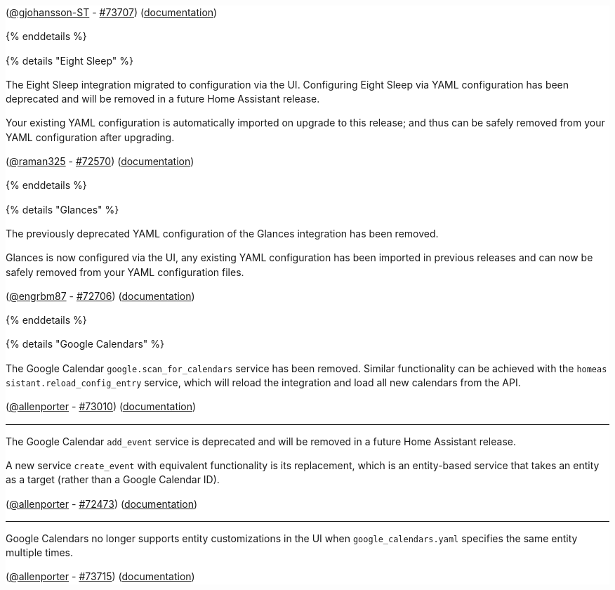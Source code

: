 ([@gjohansson-ST] - [#73707]) ([documentation](/integrations/weather))

[@gjohansson-ST]: https://github.com/gjohansson-ST
[#73441]: https://github.com/home-assistant/core/pull/73441

{% enddetails %}

{% details "Eight Sleep" %}

The Eight Sleep integration migrated to configuration
via the UI. Configuring Eight Sleep via YAML configuration
has been deprecated and will be removed in a future Home Assistant release.

Your existing YAML configuration is automatically imported on upgrade to this
release; and thus can be safely removed from your YAML configuration
after upgrading.

([@raman325] - [#72570]) ([documentation](/integrations/eight_sleep))

[@raman325]: https://github.com/raman325
[#71095]: https://github.com/home-assistant/core/pull/71095

{% enddetails %}

{% details "Glances" %}

The previously deprecated YAML configuration of the Glances
integration has been removed.

Glances is now configured via the UI, any existing YAML
configuration has been imported in previous releases and can now be safely
removed from your YAML configuration files.

([@engrbm87] - [#72706]) ([documentation](/integrations/glances))

[@engrbm87]: https://github.com/engrbm87
[#72706]: https://github.com/home-assistant/core/pull/72706

{% enddetails %}

{% details "Google Calendars" %}

The Google Calendar `google.scan_for_calendars` service has been removed.
Similar functionality can be achieved with the
`homeassistant.reload_config_entry` service, which will reload the
integration and load all new calendars from the API.

([@allenporter] - [#73010]) ([documentation](/integrations/google))

[@allenporter]: https://github.com/allenporter
[#73010]: https://github.com/home-assistant/core/pull/73010

---

The Google Calendar `add_event` service is deprecated and will be removed in
a future Home Assistant release.

A new service `create_event` with equivalent functionality is its replacement,
which is an entity-based service that takes an entity as a target
(rather than a Google Calendar ID).

([@allenporter] - [#72473]) ([documentation](/integrations/google))

[@allenporter]: https://github.com/allenporter
[#72473]: https://github.com/home-assistant/core/pull/72473

---

Google Calendars no longer supports entity customizations in the UI
when `google_calendars.yaml` specifies the same entity multiple times.

([@allenporter] - [#73715]) ([documentation](/integrations/google))


[Home Assistant Yellow]: /yellow
[@bdraco]: https://github.com/bdraco
[@pvizeli]: https://github.com/pvizeli
[@AlCalzone]: https://github.com/AlCalzone
[@zsarnett]: https://github.com/@zsarnett
[@emontnemery]: https://github.com/emontnemery
[weather services]: /integrations/#weather
[@kristjanbjarni]: https://github.com/kristjanbjarni
[2022.5 release]: /blog/2022/05/04/release-20225/#gauge-card-segment-colors
[gauge card documentation]: /dashboards/gauge/
[@bramkragten]: https://github.com/bramkragten
[@D3v01dZA]: https://github.com/D3v01dZA
[@pyos]: https://github.com/pyos
[Templating documentation]: /docs/configuration/templating/#numeric-functions-and-filters
[@bdraco]: https://github.com/bdraco
[@BraveChicken1]: https://github.com/BraveChicken1
[@dmulcahey]: https://github.com/dmulcahey
[@ghedo]: https://github.com/ghedo
[@iAutom8]: https://github.com/@iAutom8
[@j-stienstra]: https://github.com/j-stienstra
[@jjlawren]: https://github.com/jjlawren
[@kingy444]: https://github.com/kingy444
[@matrixd2]: https://github.com/matrixd2
[@mdegat01]: https://github.com/mdegat01
[@thrawnarn]: https://github.com/thrawnarn
[Alexa]: /integrations/alexa
[Area Card]: /dashboards/area/
[Home Connect]: /integrations/home_connect
[Hunter Douglas PowerView]: /integrations/hunterdouglas_powerview
[Jellyfin]: /integrations/jellyfin
[Sensibo]: /integrations/sensibo
[Sonos]: /integrations/sonos
[Telegram bot]: /integrations/telegram_bot
[ViCare]: /integrations/vicare
[WiZ]: /integrations/wiz
[YoLink]: /integrations/yolink
[ZHA]: /integrations/zha
[@bdraco]: https://github.com/bdraco
[@tkdrob]: https://github.com/tkdrob
[Eight Sleep]: /integrations/eight_sleep
[Radio Thermostat]: /integrations/radiotherm
[Simplepush]: /integrations/simplepush
[SkyBell]: /integrations/skybell
[#74460]: https://github.com/home-assistant/core/pull/74460
[#74543]: https://github.com/home-assistant/core/pull/74543
[#74545]: https://github.com/home-assistant/core/pull/74545
[#74549]: https://github.com/home-assistant/core/pull/74549
[#74559]: https://github.com/home-assistant/core/pull/74559
[#74561]: https://github.com/home-assistant/core/pull/74561
[#74569]: https://github.com/home-assistant/core/pull/74569
[#74578]: https://github.com/home-assistant/core/pull/74578
[#74598]: https://github.com/home-assistant/core/pull/74598
[#74601]: https://github.com/home-assistant/core/pull/74601
[#74610]: https://github.com/home-assistant/core/pull/74610
[#74615]: https://github.com/home-assistant/core/pull/74615
[#74625]: https://github.com/home-assistant/core/pull/74625
[#74628]: https://github.com/home-assistant/core/pull/74628
[#74640]: https://github.com/home-assistant/core/pull/74640
[#74649]: https://github.com/home-assistant/core/pull/74649
[#74677]: https://github.com/home-assistant/core/pull/74677
[@Kane610]: https://github.com/Kane610
[@Michsior14]: https://github.com/Michsior14
[@TheJulianJES]: https://github.com/TheJulianJES
[@arnemauer]: https://github.com/arnemauer
[@bdraco]: https://github.com/bdraco
[@bramkragten]: https://github.com/bramkragten
[@c-soft]: https://github.com/c-soft
[@elupus]: https://github.com/elupus
[@emontnemery]: https://github.com/emontnemery
[@frenck]: https://github.com/frenck
[@gwww]: https://github.com/gwww
[@jjlawren]: https://github.com/jjlawren
[@tkdrob]: https://github.com/tkdrob
[@ufodone]: https://github.com/ufodone
[apache_kafka docs]: /integrations/apache_kafka/
[bloomsky docs]: /integrations/bloomsky/
[cast docs]: /integrations/cast/
[deconz docs]: /integrations/deconz/
[doorbird docs]: /integrations/doorbird/
[elkm1 docs]: /integrations/elkm1/
[envisalink docs]: /integrations/envisalink/
[fjaraskupan docs]: /integrations/fjaraskupan/
[frontend docs]: /integrations/frontend/
[kaiterra docs]: /integrations/kaiterra/
[openweathermap docs]: /integrations/openweathermap/
[satel_integra docs]: /integrations/satel_integra/
[skybell docs]: /integrations/skybell/
[sonos docs]: /integrations/sonos/
[zamg docs]: /integrations/zamg/
[zha docs]: /integrations/zha/
[#74641]: https://github.com/home-assistant/core/pull/74641
[#74680]: https://github.com/home-assistant/core/pull/74680
[#74684]: https://github.com/home-assistant/core/pull/74684
[#74687]: https://github.com/home-assistant/core/pull/74687
[#74710]: https://github.com/home-assistant/core/pull/74710
[#74718]: https://github.com/home-assistant/core/pull/74718
[#74758]: https://github.com/home-assistant/core/pull/74758
[@BenoitAnastay]: https://github.com/BenoitAnastay
[@Kane610]: https://github.com/Kane610
[@TheJulianJES]: https://github.com/TheJulianJES
[@bachya]: https://github.com/bachya
[@balloob]: https://github.com/balloob
[@eifinger]: https://github.com/eifinger
[@siyuan-nz]: https://github.com/siyuan-nz
[deconz docs]: /integrations/deconz/
[freebox docs]: /integrations/freebox/
[here_travel_time docs]: /integrations/here_travel_time/
[rainmachine docs]: /integrations/rainmachine/
[unifi_direct docs]: /integrations/unifi_direct/
[zha docs]: /integrations/zha/
[#74579]: https://github.com/home-assistant/core/pull/74579
[#74701]: https://github.com/home-assistant/core/pull/74701
[#74740]: https://github.com/home-assistant/core/pull/74740
[#74742]: https://github.com/home-assistant/core/pull/74742
[#74755]: https://github.com/home-assistant/core/pull/74755
[#74784]: https://github.com/home-assistant/core/pull/74784
[#74797]: https://github.com/home-assistant/core/pull/74797
[#74804]: https://github.com/home-assistant/core/pull/74804
[#74815]: https://github.com/home-assistant/core/pull/74815
[#74838]: https://github.com/home-assistant/core/pull/74838
[#74862]: https://github.com/home-assistant/core/pull/74862
[#74863]: https://github.com/home-assistant/core/pull/74863
[#74872]: https://github.com/home-assistant/core/pull/74872
[#74875]: https://github.com/home-assistant/core/pull/74875
[#74907]: https://github.com/home-assistant/core/pull/74907
[@DavidMStraub]: https://github.com/DavidMStraub
[@Kane610]: https://github.com/Kane610
[@Noltari]: https://github.com/Noltari
[@PaulAnnekov]: https://github.com/PaulAnnekov
[@StephanU]: https://github.com/StephanU
[@bachya]: https://github.com/bachya
[@bdr99]: https://github.com/bdr99
[@ctalkington]: https://github.com/ctalkington
[@inytar]: https://github.com/inytar
[@jetpacktuxedo]: https://github.com/jetpacktuxedo
[@kpine]: https://github.com/kpine
[@oischinger]: https://github.com/oischinger
[@regevbr]: https://github.com/regevbr
[@timmo001]: https://github.com/timmo001
[@wlcrs]: https://github.com/wlcrs
[deconz docs]: /integrations/deconz/
[edl21 docs]: /integrations/edl21/
[ezviz docs]: /integrations/ezviz/
[frontier_silicon docs]: /integrations/frontier_silicon/
[hdmi_cec docs]: /integrations/hdmi_cec/
[mazda docs]: /integrations/mazda/
[qnap_qsw docs]: /integrations/qnap_qsw/
[rainmachine docs]: /integrations/rainmachine/
[roku docs]: /integrations/roku/
[sms docs]: /integrations/sms/
[system_bridge docs]: /integrations/system_bridge/
[vesync docs]: /integrations/vesync/
[vicare docs]: /integrations/vicare/
[zwave_js docs]: /integrations/zwave_js/
[#74043]: https://github.com/home-assistant/core/pull/74043
[#74385]: https://github.com/home-assistant/core/pull/74385
[#74874]: https://github.com/home-assistant/core/pull/74874
[#74894]: https://github.com/home-assistant/core/pull/74894
[#74922]: https://github.com/home-assistant/core/pull/74922
[#74957]: https://github.com/home-assistant/core/pull/74957
[#74971]: https://github.com/home-assistant/core/pull/74971
[#74985]: https://github.com/home-assistant/core/pull/74985
[#75029]: https://github.com/home-assistant/core/pull/75029
[#75030]: https://github.com/home-assistant/core/pull/75030
[#75032]: https://github.com/home-assistant/core/pull/75032
[#75041]: https://github.com/home-assistant/core/pull/75041
[#75053]: https://github.com/home-assistant/core/pull/75053
[#75065]: https://github.com/home-assistant/core/pull/75065
[#75079]: https://github.com/home-assistant/core/pull/75079
[#75099]: https://github.com/home-assistant/core/pull/75099
[#75103]: https://github.com/home-assistant/core/pull/75103
[#75110]: https://github.com/home-assistant/core/pull/75110
[#75133]: https://github.com/home-assistant/core/pull/75133
[#75137]: https://github.com/home-assistant/core/pull/75137
[#75138]: https://github.com/home-assistant/core/pull/75138
[@Adminiuga]: https://github.com/Adminiuga
[@Drafteed]: https://github.com/Drafteed
[@RyuzakiKK]: https://github.com/RyuzakiKK
[@bachya]: https://github.com/bachya
[@balloob]: https://github.com/balloob
[@bdraco]: https://github.com/bdraco
[@elupus]: https://github.com/elupus
[@emontnemery]: https://github.com/emontnemery
[@frenck]: https://github.com/frenck
[@gabe565]: https://github.com/gabe565
[@hahn-th]: https://github.com/hahn-th
[@henryptung]: https://github.com/henryptung
[@iMarkus]: https://github.com/iMarkus
[@kingy444]: https://github.com/kingy444
[@mkmer]: https://github.com/mkmer
[@pnbruckner]: https://github.com/pnbruckner
[@puddly]: https://github.com/puddly
[@scop]: https://github.com/scop
[@teharris1]: https://github.com/teharris1
[@wlcrs]: https://github.com/wlcrs
[aladdin_connect docs]: /integrations/aladdin_connect/
[clicksend_tts docs]: /integrations/clicksend_tts/
[ecobee docs]: /integrations/ecobee/
[frontier_silicon docs]: /integrations/frontier_silicon/
[homematicip_cloud docs]: /integrations/homematicip_cloud/
[huawei_lte docs]: /integrations/huawei_lte/
[hunterdouglas_powerview docs]: /integrations/hunterdouglas_powerview/
[ialarm docs]: /integrations/ialarm/
[insteon docs]: /integrations/insteon/
[life360 docs]: /integrations/life360/
[pyload docs]: /integrations/pyload/
[rfxtrx docs]: /integrations/rfxtrx/
[ruckus_unleashed docs]: /integrations/ruckus_unleashed/
[simplisafe docs]: /integrations/simplisafe/
[universal docs]: /integrations/universal/
[zha docs]: /integrations/zha/
[#74298]: https://github.com/home-assistant/core/pull/74298
[#74924]: https://github.com/home-assistant/core/pull/74924
[#75106]: https://github.com/home-assistant/core/pull/75106
[#75108]: https://github.com/home-assistant/core/pull/75108
[#75166]: https://github.com/home-assistant/core/pull/75166
[#75180]: https://github.com/home-assistant/core/pull/75180
[#75182]: https://github.com/home-assistant/core/pull/75182
[#75194]: https://github.com/home-assistant/core/pull/75194
[#75200]: https://github.com/home-assistant/core/pull/75200
[#75210]: https://github.com/home-assistant/core/pull/75210
[#75232]: https://github.com/home-assistant/core/pull/75232
[#75235]: https://github.com/home-assistant/core/pull/75235
[#75241]: https://github.com/home-assistant/core/pull/75241
[@AngellusMortis]: https://github.com/AngellusMortis
[@KJonline]: https://github.com/KJonline
[@Tho85]: https://github.com/Tho85
[@mkmer]: https://github.com/mkmer
[@natekspencer]: https://github.com/natekspencer
[@puddly]: https://github.com/puddly
[@riokuu]: https://github.com/riokuu
[@uvjustin]: https://github.com/uvjustin
[@zsarnett]: https://github.com/zsarnett
[aladdin_connect docs]: /integrations/aladdin_connect/
[alexa docs]: /integrations/alexa/
[blebox docs]: /integrations/blebox/
[frontend docs]: /integrations/frontend/
[hive docs]: /integrations/hive/
[litterrobot docs]: /integrations/litterrobot/
[nest docs]: /integrations/nest/
[stream docs]: /integrations/stream/
[unifiprotect docs]: /integrations/unifiprotect/
[zha docs]: /integrations/zha/
[#74377]: https://github.com/home-assistant/core/pull/74377
[#75220]: https://github.com/home-assistant/core/pull/75220
[#75224]: https://github.com/home-assistant/core/pull/75224
[#75225]: https://github.com/home-assistant/core/pull/75225
[#75237]: https://github.com/home-assistant/core/pull/75237
[#75269]: https://github.com/home-assistant/core/pull/75269
[#75285]: https://github.com/home-assistant/core/pull/75285
[#75286]: https://github.com/home-assistant/core/pull/75286
[#75287]: https://github.com/home-assistant/core/pull/75287
[#75294]: https://github.com/home-assistant/core/pull/75294
[#75298]: https://github.com/home-assistant/core/pull/75298
[#75319]: https://github.com/home-assistant/core/pull/75319
[#75330]: https://github.com/home-assistant/core/pull/75330
[#75332]: https://github.com/home-assistant/core/pull/75332
[#75371]: https://github.com/home-assistant/core/pull/75371
[#75400]: https://github.com/home-assistant/core/pull/75400
[#75478]: https://github.com/home-assistant/core/pull/75478
[#75487]: https://github.com/home-assistant/core/pull/75487
[#75496]: https://github.com/home-assistant/core/pull/75496
[#75504]: https://github.com/home-assistant/core/pull/75504
[#75510]: https://github.com/home-assistant/core/pull/75510
[#75520]: https://github.com/home-assistant/core/pull/75520
[#75523]: https://github.com/home-assistant/core/pull/75523
[@AngellusMortis]: https://github.com/AngellusMortis
[@KJonline]: https://github.com/KJonline
[@apaperclip]: https://github.com/apaperclip
[@bachya]: https://github.com/bachya
[@bdraco]: https://github.com/bdraco
[@craftyguy]: https://github.com/craftyguy
[@dmulcahey]: https://github.com/dmulcahey
[@klaasnicolaas]: https://github.com/klaasnicolaas
[@mkmer]: https://github.com/mkmer
[@mvn23]: https://github.com/mvn23
[@nickw444]: https://github.com/nickw444
[@pascalwinters]: https://github.com/pascalwinters
[@rikroe]: https://github.com/rikroe
[@starkillerOG]: https://github.com/starkillerOG
[@thecode]: https://github.com/thecode
[@uvjustin]: https://github.com/uvjustin
[airvisual docs]: /integrations/airvisual/
[aladdin_connect docs]: /integrations/aladdin_connect/
[ambient_station docs]: /integrations/ambient_station/
[aruba docs]: /integrations/aruba/
[bmw_connected_drive docs]: /integrations/bmw_connected_drive/
[forecast_solar docs]: /integrations/forecast_solar/
[hive docs]: /integrations/hive/
[homekit_controller docs]: /integrations/homekit_controller/
[ness_alarm docs]: /integrations/ness_alarm/
[netgear docs]: /integrations/netgear/
[opentherm_gw docs]: /integrations/opentherm_gw/
[shelly docs]: /integrations/shelly/
[simplisafe docs]: /integrations/simplisafe/
[stream docs]: /integrations/stream/
[switchbot docs]: /integrations/switchbot/
[tomorrowio docs]: /integrations/tomorrowio/
[unifiprotect docs]: /integrations/unifiprotect/
[venstar docs]: /integrations/venstar/
[zha docs]: /integrations/zha/
[#75146]: https://github.com/home-assistant/core/pull/75146
[#75264]: https://github.com/home-assistant/core/pull/75264
[#75306]: https://github.com/home-assistant/core/pull/75306
[#75580]: https://github.com/home-assistant/core/pull/75580
[#75641]: https://github.com/home-assistant/core/pull/75641
[#75663]: https://github.com/home-assistant/core/pull/75663
[#75668]: https://github.com/home-assistant/core/pull/75668
[@OnFreund]: https://github.com/OnFreund
[@bachya]: https://github.com/bachya
[@mvn23]: https://github.com/mvn23
[@pszafer]: https://github.com/pszafer
[@uvjustin]: https://github.com/uvjustin
[@vigonotion]: https://github.com/vigonotion
[epson docs]: /integrations/epson/
[hvv_departures docs]: /integrations/hvv_departures/
[monoprice docs]: /integrations/monoprice/
[opentherm_gw docs]: /integrations/opentherm_gw/
[rainmachine docs]: /integrations/rainmachine/
[simplisafe docs]: /integrations/simplisafe/
[stream docs]: /integrations/stream/
[@bdraco]: https://github.com/bdraco
[#73830]: https://github.com/home-assistant/core/pull/73830
[@bdraco]: https://github.com/bdraco
[#73830]: https://github.com/home-assistant/core/pull/73830
[@bdraco]: https://github.com/bdraco
[#74080]: https://github.com/home-assistant/core/pull/74080
[#73715]: https://github.com/home-assistant/core/pull/73715
[@kingy444]: https://github.com/kingy444
[#62788]: https://github.com/home-assistant/core/pull/62788
[#72483]: https://github.com/home-assistant/core/pull/72483
[@stegm]: https://github.com/stegm
[#64927]: https://github.com/home-assistant/core/pull/64927
[@MasonCrawford]: https://github.com/MasonCrawford
[#71153]: https://github.com/home-assistant/core/pull/71153
[@pnbruckner]: https://github.com/pnbruckner
[#72461]: https://github.com/home-assistant/core/pull/72461
[@bdr99]: https://github.com/bdr99
[#73403]: https://github.com/home-assistant/core/pull/73403
[@avee87]: https://github.com/avee87
[#74314]: https://github.com/home-assistant/core/pull/74314
[#72581]: https://github.com/home-assistant/core/pull/72581
[@MartinHjelmare]: https://github.com/MartinHjelmare
[#72761]: https://github.com/home-assistant/core/pull/72761
[#73050]: https://github.com/home-assistant/core/pull/73050
[#73227]: https://github.com/home-assistant/core/pull/73227
[@epenet]: https://github.com/epenet
[#72424]: https://github.com/home-assistant/core/pull/72424
[@bdraco]: https://github.com/bdraco
[#72874]: https://github.com/home-assistant/core/pull/72874
[@bdraco]: https://github.com/bdraco
[#73104]: https://github.com/home-assistant/core/pull/73104
[@balloob]: https://github.com/balloob
[#74285]: https://github.com/home-assistant/core/pull/74285
[#73471]: https://github.com/home-assistant/core/pull/73471
[@tkdrob]: https://github.com/tkdrob
[#70887]: https://github.com/home-assistant/core/pull/70887
[@tkdrob]: https://github.com/tkdrob
[#73089]: https://github.com/home-assistant/core/pull/73089
[@mbo18]: https://github.com/mbo18
[#72594]: https://github.com/home-assistant/core/pull/72594
[@PaulAnnekov]: https://github.com/PaulAnnekov
[#70486]: https://github.com/home-assistant/core/pull/70486
[@timmo001]: https://github.com/timmo001
[#71218]: https://github.com/home-assistant/core/pull/71218
[@ludeeus]: https://github.com/ludeeus
[#74172]: https://github.com/home-assistant/core/pull/74172
[@tkdrob]: https://github.com/tkdrob
[#71712]: https://github.com/home-assistant/core/pull/71712
[#72832]: https://github.com/home-assistant/core/pull/72832
[@AngellusMortis]: https://github.com/AngellusMortis
[#73197]: https://github.com/home-assistant/core/pull/73197
[@AngellusMortis]: https://github.com/AngellusMortis
[#73765]: https://github.com/home-assistant/core/pull/73765
[@koying]: https://github.com/koying
[#68036]: https://github.com/home-assistant/core/pull/68036
[@epenet]: https://github.com/epenet
[#72410]: https://github.com/home-assistant/core/pull/72410
[@jetpacktuxedo]: https://github.com/jetpacktuxedo
[#72658]: https://github.com/home-assistant/core/pull/72658
[@b3nj1]: https://github.com/b3nj1
[#72570]: https://github.com/home-assistant/core/pull/72570
[#73707]: https://github.com/home-assistant/core/pull/73707
[#73904]: https://github.com/home-assistant/core/pull/73904
[devblog]: https://developers.home-assistant.io/blog/